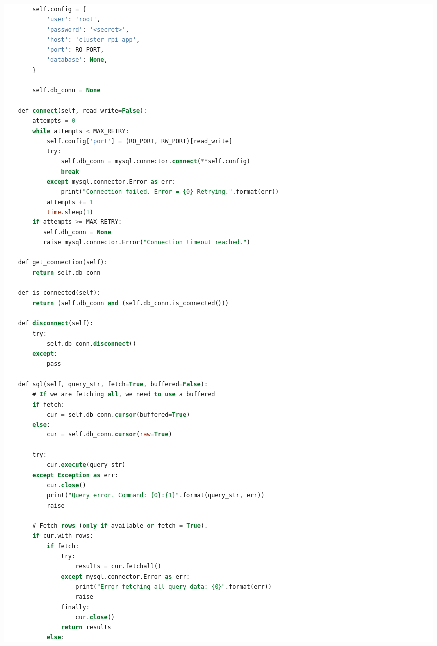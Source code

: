 ```sql
        self.config = {
            'user': 'root',
            'password': '<secret>',
            'host': 'cluster-rpi-app',
            'port': RO_PORT,
            'database': None,
        }

        self.db_conn = None

    def connect(self, read_write=False):
        attempts = 0
        while attempts < MAX_RETRY:
            self.config['port'] = (RO_PORT, RW_PORT)[read_write]
            try:
                self.db_conn = mysql.connector.connect(**self.config)
                break
            except mysql.connector.Error as err:
                print("Connection failed. Error = {0} Retrying.".format(err))
            attempts += 1
            time.sleep(1)
        if attempts >= MAX_RETRY:
           self.db_conn = None
           raise mysql.connector.Error("Connection timeout reached.")

    def get_connection(self):
        return self.db_conn

    def is_connected(self):
        return (self.db_conn and (self.db_conn.is_connected()))

    def disconnect(self):
        try:
            self.db_conn.disconnect()
        except:
            pass

    def sql(self, query_str, fetch=True, buffered=False):
        # If we are fetching all, we need to use a buffered
        if fetch:
            cur = self.db_conn.cursor(buffered=True)
        else:
            cur = self.db_conn.cursor(raw=True)

        try:
            cur.execute(query_str)
        except Exception as err:
            cur.close()
            print("Query error. Command: {0}:{1}".format(query_str, err))
            raise

        # Fetch rows (only if available or fetch = True).
        if cur.with_rows:
            if fetch:
                try:
                    results = cur.fetchall()
                except mysql.connector.Error as err:
                    print("Error fetching all query data: {0}".format(err))
                    raise
                finally:
                    cur.close()
                return results
            else:
```